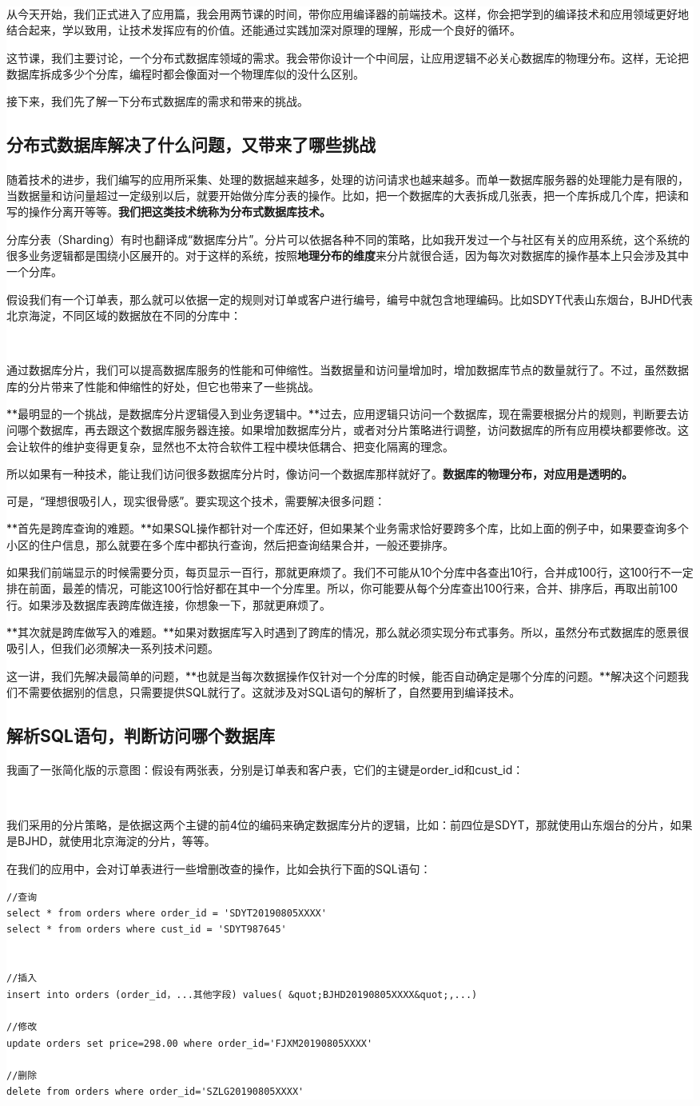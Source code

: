 <audio id="audio" title="14 | 前端技术应用（一）：如何透明地支持数据库分库分表？" controls="" preload="none"><source id="mp3" src="https://static001.geekbang.org/resource/audio/b7/cf/b727f5d6d8bf782382f6a05b089e30cf.mp3"></audio>

从今天开始，我们正式进入了应用篇，我会用两节课的时间，带你应用编译器的前端技术。这样，你会把学到的编译技术和应用领域更好地结合起来，学以致用，让技术发挥应有的价值。还能通过实践加深对原理的理解，形成一个良好的循环。

这节课，我们主要讨论，一个分布式数据库领域的需求。我会带你设计一个中间层，让应用逻辑不必关心数据库的物理分布。这样，无论把数据库拆成多少个分库，编程时都会像面对一个物理库似的没什么区别。

接下来，我们先了解一下分布式数据库的需求和带来的挑战。

## 分布式数据库解决了什么问题，又带来了哪些挑战

随着技术的进步，我们编写的应用所采集、处理的数据越来越多，处理的访问请求也越来越多。而单一数据库服务器的处理能力是有限的，当数据量和访问量超过一定级别以后，就要开始做分库分表的操作。比如，把一个数据库的大表拆成几张表，把一个库拆成几个库，把读和写的操作分离开等等。**我们把这类技术统称为分布式数据库技术。**

分库分表（Sharding）有时也翻译成“数据库分片”。分片可以依据各种不同的策略，比如我开发过一个与社区有关的应用系统，这个系统的很多业务逻辑都是围绕小区展开的。对于这样的系统，按照**地理分布的维度**来分片就很合适，因为每次对数据库的操作基本上只会涉及其中一个分库。

假设我们有一个订单表，那么就可以依据一定的规则对订单或客户进行编号，编号中就包含地理编码。比如SDYT代表山东烟台，BJHD代表北京海淀，不同区域的数据放在不同的分库中：

<img src="https://static001.geekbang.org/resource/image/37/85/376bf6f25970caf6250e9a4cd768de85.jpg" alt="">

通过数据库分片，我们可以提高数据库服务的性能和可伸缩性。当数据量和访问量增加时，增加数据库节点的数量就行了。不过，虽然数据库的分片带来了性能和伸缩性的好处，但它也带来了一些挑战。

**最明显的一个挑战，是数据库分片逻辑侵入到业务逻辑中。**过去，应用逻辑只访问一个数据库，现在需要根据分片的规则，判断要去访问哪个数据库，再去跟这个数据库服务器连接。如果增加数据库分片，或者对分片策略进行调整，访问数据库的所有应用模块都要修改。这会让软件的维护变得更复杂，显然也不太符合软件工程中模块低耦合、把变化隔离的理念。

所以如果有一种技术，能让我们访问很多数据库分片时，像访问一个数据库那样就好了。**数据库的物理分布，对应用是透明的。**

可是，“理想很吸引人，现实很骨感”。要实现这个技术，需要解决很多问题：

**首先是跨库查询的难题。**如果SQL操作都针对一个库还好，但如果某个业务需求恰好要跨多个库，比如上面的例子中，如果要查询多个小区的住户信息，那么就要在多个库中都执行查询，然后把查询结果合并，一般还要排序。

如果我们前端显示的时候需要分页，每页显示一百行，那就更麻烦了。我们不可能从10个分库中各查出10行，合并成100行，这100行不一定排在前面，最差的情况，可能这100行恰好都在其中一个分库里。所以，你可能要从每个分库查出100行来，合并、排序后，再取出前100行。如果涉及数据库表跨库做连接，你想象一下，那就更麻烦了。

**其次就是跨库做写入的难题。**如果对数据库写入时遇到了跨库的情况，那么就必须实现分布式事务。所以，虽然分布式数据库的愿景很吸引人，但我们必须解决一系列技术问题。

这一讲，我们先解决最简单的问题，**也就是当每次数据操作仅针对一个分库的时候，能否自动确定是哪个分库的问题。**解决这个问题我们不需要依据别的信息，只需要提供SQL就行了。这就涉及对SQL语句的解析了，自然要用到编译技术。

## 解析SQL语句，判断访问哪个数据库

我画了一张简化版的示意图：假设有两张表，分别是订单表和客户表，它们的主键是order_id和cust_id：

<img src="https://static001.geekbang.org/resource/image/9b/e0/9bb05d9ccff18746b275a765567c4de0.jpg" alt="">

我们采用的分片策略，是依据这两个主键的前4位的编码来确定数据库分片的逻辑，比如：前四位是SDYT，那就使用山东烟台的分片，如果是BJHD，就使用北京海淀的分片，等等。

在我们的应用中，会对订单表进行一些增删改查的操作，比如会执行下面的SQL语句：

```
//查询
select * from orders where order_id = 'SDYT20190805XXXX'
select * from orders where cust_id = 'SDYT987645'


//插入
insert into orders (order_id，...其他字段) values( &quot;BJHD20190805XXXX&quot;,...)

//修改
update orders set price=298.00 where order_id='FJXM20190805XXXX'

//删除
delete from orders where order_id='SZLG20190805XXXX'

```
